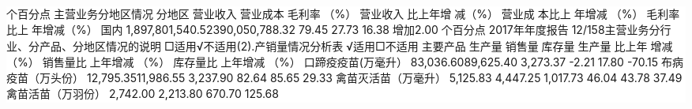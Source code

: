 个百分点
主营业务分地区情况
分地区
营业收入
营业成本
毛利率
（%）
营业收入
比上年增
减（%）
营业成
本比上
年增减
（%）
毛利率比上
年增减（%）
国内
1,897,801,540.52390,050,788.32
79.45
27.73
16.38
增加2.00
个百分点
2017年年度报告
12/158主营业务分行业、分产品、分地区情况的说明
□适用√不适用(2).产销量情况分析表
√适用□不适用
主要产品
生产量
销售量
库存量
生产量
比上年
增减（%）
销售量比
上年增减
（%）
库存量比
上年增减
（%）
口蹄疫疫苗(万毫升）
83,036.6089,625.40
3,273.37
-2.21
17.80
-70.15
布病疫苗（万头份）
12,795.3511,986.55
3,237.90
82.64
85.65
29.33
禽苗灭活苗（万毫升）
5,125.83
4,447.25
1,017.73
46.04
43.78
37.49
禽苗活苗（万羽份）
2,742.00
2,213.80
670.70
125.68
